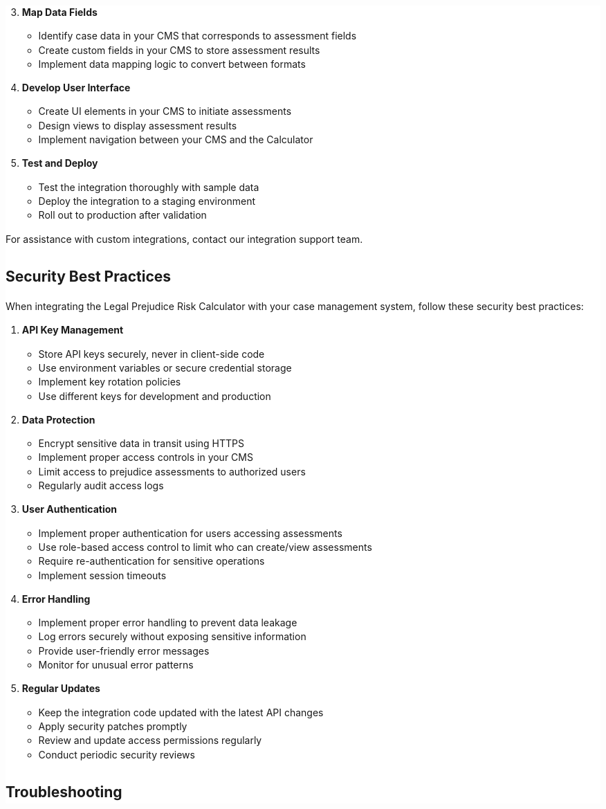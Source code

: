 3. **Map Data Fields**
   - Identify case data in your CMS that corresponds to assessment fields
   - Create custom fields in your CMS to store assessment results
   - Implement data mapping logic to convert between formats

4. **Develop User Interface**
   - Create UI elements in your CMS to initiate assessments
   - Design views to display assessment results
   - Implement navigation between your CMS and the Calculator

5. **Test and Deploy**
   - Test the integration thoroughly with sample data
   - Deploy the integration to a staging environment
   - Roll out to production after validation

For assistance with custom integrations, contact our integration support team.

## Security Best Practices

When integrating the Legal Prejudice Risk Calculator with your case management system, follow these security best practices:

1. **API Key Management**
   - Store API keys securely, never in client-side code
   - Use environment variables or secure credential storage
   - Implement key rotation policies
   - Use different keys for development and production

2. **Data Protection**
   - Encrypt sensitive data in transit using HTTPS
   - Implement proper access controls in your CMS
   - Limit access to prejudice assessments to authorized users
   - Regularly audit access logs

3. **User Authentication**
   - Implement proper authentication for users accessing assessments
   - Use role-based access control to limit who can create/view assessments
   - Require re-authentication for sensitive operations
   - Implement session timeouts

4. **Error Handling**
   - Implement proper error handling to prevent data leakage
   - Log errors securely without exposing sensitive information
   - Provide user-friendly error messages
   - Monitor for unusual error patterns

5. **Regular Updates**
   - Keep the integration code updated with the latest API changes
   - Apply security patches promptly
   - Review and update access permissions regularly
   - Conduct periodic security reviews

## Troubleshooting
